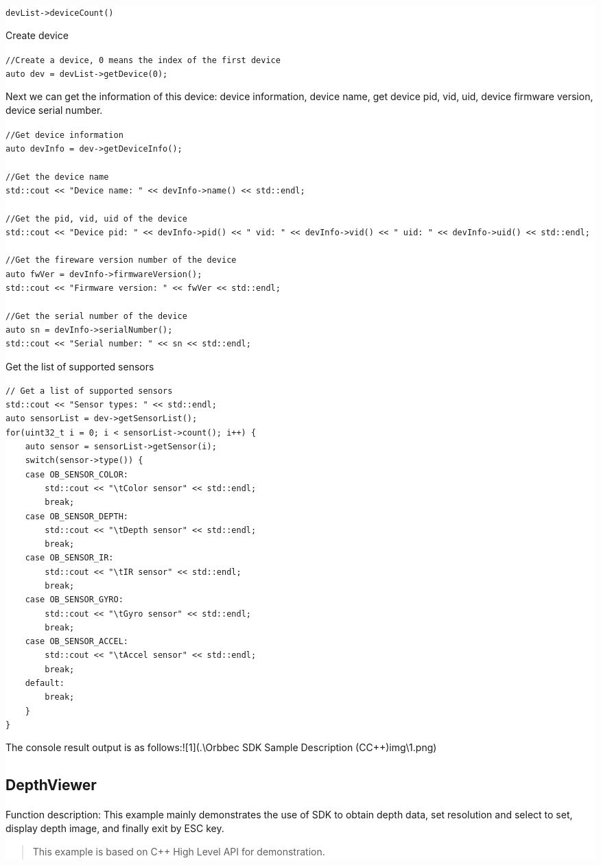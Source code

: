 ```
devList->deviceCount()
```
Create device
```
//Create a device, 0 means the index of the first device
auto dev = devList->getDevice(0);
```
Next we can get the information of this device: device information, device name, get device pid, vid, uid, device firmware version, device serial number.
```
//Get device information
auto devInfo = dev->getDeviceInfo();

//Get the device name
std::cout << "Device name: " << devInfo->name() << std::endl;

//Get the pid, vid, uid of the device
std::cout << "Device pid: " << devInfo->pid() << " vid: " << devInfo->vid() << " uid: " << devInfo->uid() << std::endl;

//Get the fireware version number of the device 
auto fwVer = devInfo->firmwareVersion();
std::cout << "Firmware version: " << fwVer << std::endl;

//Get the serial number of the device
auto sn = devInfo->serialNumber();
std::cout << "Serial number: " << sn << std::endl;
```
Get the list of supported sensors
```
// Get a list of supported sensors
std::cout << "Sensor types: " << std::endl;
auto sensorList = dev->getSensorList();
for(uint32_t i = 0; i < sensorList->count(); i++) {
    auto sensor = sensorList->getSensor(i);
    switch(sensor->type()) {
    case OB_SENSOR_COLOR:
        std::cout << "\tColor sensor" << std::endl;
        break;
    case OB_SENSOR_DEPTH:
        std::cout << "\tDepth sensor" << std::endl;
        break;
    case OB_SENSOR_IR:
        std::cout << "\tIR sensor" << std::endl;
        break;
    case OB_SENSOR_GYRO:
        std::cout << "\tGyro sensor" << std::endl;
        break;
    case OB_SENSOR_ACCEL:
        std::cout << "\tAccel sensor" << std::endl;
        break;
    default:
        break;
    }
}
```
The console result output is as follows:![1](.\Orbbec SDK Sample Description (CC++)img\1.png)
## DepthViewer
Function description: This example mainly demonstrates the use of SDK to obtain depth data, set resolution and select to set, display depth image, and finally exit by ESC key.
> This example is based on C++ High Level API for demonstration.
